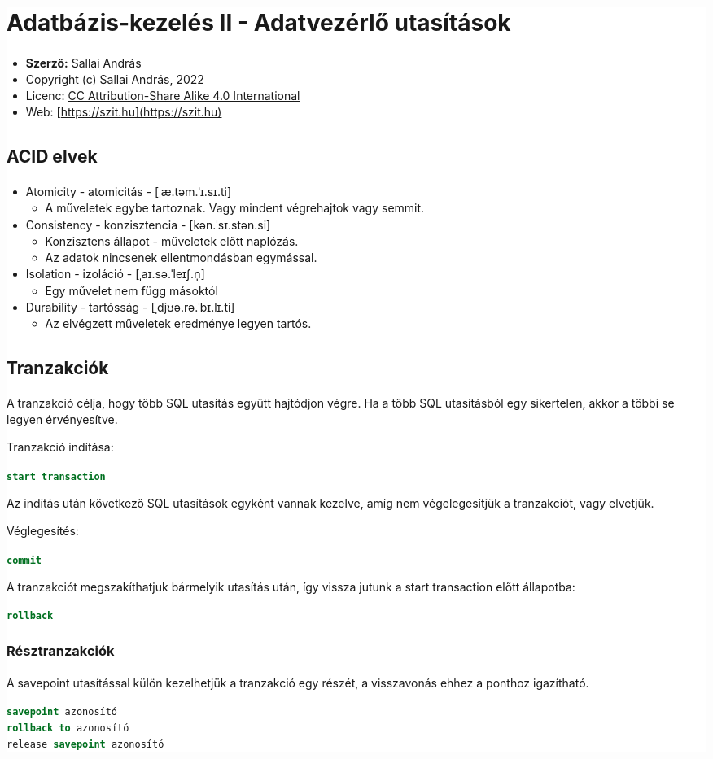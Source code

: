 # Adatbázis-kezelés II - Adatvezérlő utasítások

* **Szerző:** Sallai András
* Copyright (c) Sallai András, 2022
* Licenc: [CC Attribution-Share Alike 4.0 International](https://creativecommons.org/licenses/by-sa/4.0/)
* Web: [https://szit.hu](https://szit.hu)

## ACID elvek

* Atomicity - atomicitás - [ˌæ.təm.ˈɪ.sɪ.ti]
  * A műveletek egybe tartoznak. Vagy mindent végrehajtok vagy semmit.
* Consistency - konzisztencia - [kən.ˈsɪ.stən.si]
  * Konzisztens állapot - műveletek előtt naplózás.
  * Az adatok nincsenek ellentmondásban egymással.
* Isolation - izoláció - [ˌaɪ.sə.ˈleɪʃ.n̩]
  * Egy művelet nem függ másoktól
* Durability - tartósság - [ˌdjʊə.rə.ˈbɪ.lɪ.ti]
  * Az elvégzett műveletek eredménye legyen tartós.

## Tranzakciók

A tranzakció célja, hogy több SQL utasítás együtt hajtódjon végre. Ha a több SQL utasításból egy sikertelen, akkor a többi se legyen érvényesítve.

Tranzakció indítása:

```sql
start transaction
```

Az indítás után következő SQL utasítások egyként vannak kezelve, amíg nem végelegesítjük a tranzakciót, vagy elvetjük.

Véglegesítés:

```sql
commit
```

A tranzakciót megszakíthatjuk bármelyik utasítás után, így vissza jutunk a start transaction előtt állapotba:

```sql
rollback
```

### Résztranzakciók

A savepoint utasítással külön kezelhetjük a tranzakció egy részét, a visszavonás ehhez a ponthoz igazítható.

```sql
savepoint azonosító
rollback to azonosító
release savepoint azonosító
```
